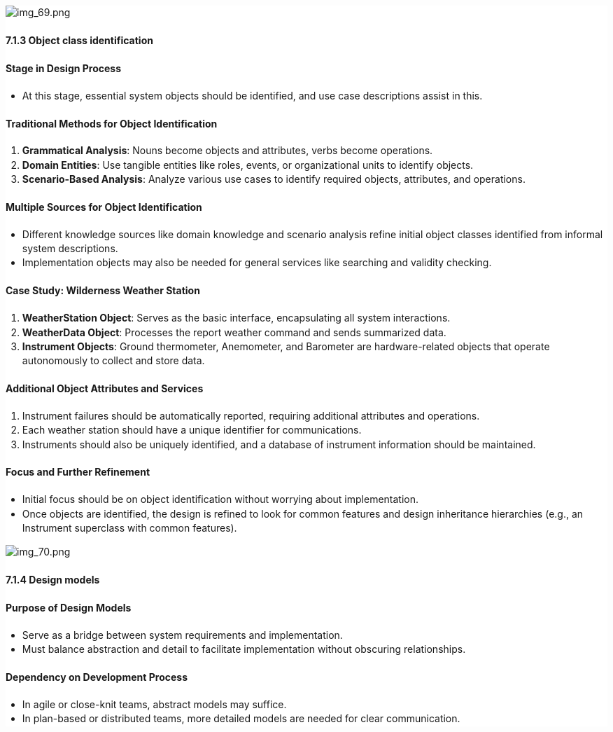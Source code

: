 ![img_69.png](img_69.png)


#### 7.1.3 Object class identification

#### Stage in Design Process
- At this stage, essential system objects should be identified, and use case descriptions assist in this.

#### Traditional Methods for Object Identification
1. **Grammatical Analysis**: Nouns become objects and attributes, verbs become operations.
2. **Domain Entities**: Use tangible entities like roles, events, or organizational units to identify objects.
3. **Scenario-Based Analysis**: Analyze various use cases to identify required objects, attributes, and operations.

#### Multiple Sources for Object Identification
- Different knowledge sources like domain knowledge and scenario analysis refine initial object classes identified from informal system descriptions.
- Implementation objects may also be needed for general services like searching and validity checking.

#### Case Study: Wilderness Weather Station
1. **WeatherStation Object**: Serves as the basic interface, encapsulating all system interactions.
2. **WeatherData Object**: Processes the report weather command and sends summarized data.
3. **Instrument Objects**: Ground thermometer, Anemometer, and Barometer are hardware-related objects that operate autonomously to collect and store data.

#### Additional Object Attributes and Services
1. Instrument failures should be automatically reported, requiring additional attributes and operations.
2. Each weather station should have a unique identifier for communications.
3. Instruments should also be uniquely identified, and a database of instrument information should be maintained.

#### Focus and Further Refinement
- Initial focus should be on object identification without worrying about implementation.
- Once objects are identified, the design is refined to look for common features and design inheritance hierarchies (e.g., an Instrument superclass with common features).

![img_70.png](img_70.png)


#### 7.1.4 Design models

#### Purpose of Design Models
- Serve as a bridge between system requirements and implementation.
- Must balance abstraction and detail to facilitate implementation without obscuring relationships.

#### Dependency on Development Process
- In agile or close-knit teams, abstract models may suffice.
- In plan-based or distributed teams, more detailed models are needed for clear communication.

